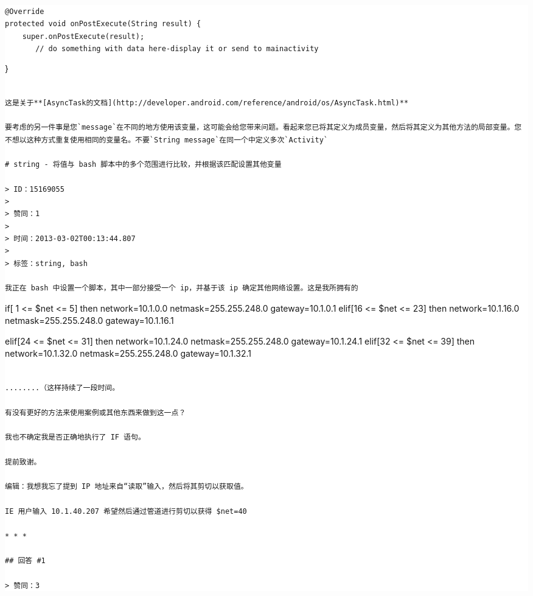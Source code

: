     @Override
    protected void onPostExecute(String result) {
        super.onPostExecute(result);
           // do something with data here-display it or send to mainactivity
} 
```

这是关于**[AsyncTask的文档](http://developer.android.com/reference/android/os/AsyncTask.html)**

要考虑的另一件事是您`message`在不同的地方使用该变量，这可能会给您带来问题。看起来您已将其定义为成员变量，然后将其定义为其他方法的局部变量。您不想以这种方式重复使用相同的变量名。不要`String message`在同一个中定义多次`Activity`

# string - 将值与 bash 脚本中的多个范围进行比较，并根据该匹配设置其他变量

> ID：15169055
> 
> 赞同：1
> 
> 时间：2013-03-02T00:13:44.807
> 
> 标签：string, bash

我正在 bash 中设置一个脚本，其中一部分接受一个 ip，并基于该 ip 确定其他网络设置。这是我所拥有的

```
if[ 1 <= $net <= 5]
then
    network=10.1.0.0
    netmask=255.255.248.0
    gateway=10.1.0.1
elif[16 <= $net <= 23]
then
    network=10.1.16.0
    netmask=255.255.248.0
    gateway=10.1.16.1

elif[24 <= $net <= 31]
then
    network=10.1.24.0
    netmask=255.255.248.0
    gateway=10.1.24.1
elif[32 <= $net <= 39]
then
    network=10.1.32.0
    netmask=255.255.248.0
    gateway=10.1.32.1 
```

........（这样持续了一段时间。

有没有更好的方法来使用案例或其他东西来做到这一点？

我也不确定我是否正确地执行了 IF 语句。

提前致谢。

编辑：我想我忘了提到 IP 地址来自“读取”输入，然后将其剪切以获取值。

IE 用户输入 10.1.40.207 希望然后通过管道进行剪切以获得 $net=40

* * *

## 回答 #1

> 赞同：3
```